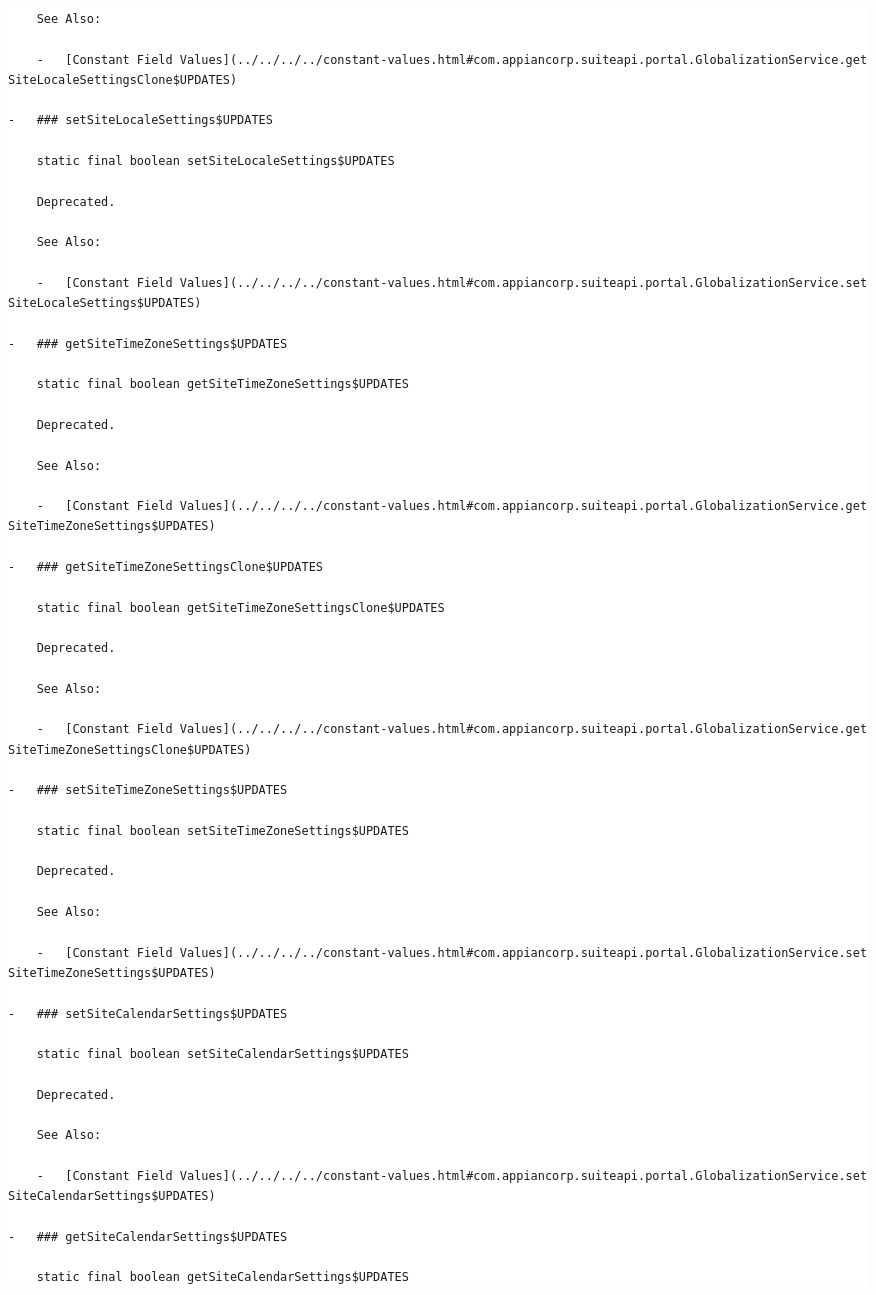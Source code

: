         See Also:

        -   [Constant Field Values](../../../../constant-values.html#com.appiancorp.suiteapi.portal.GlobalizationService.getSiteLocaleSettingsClone$UPDATES)

    -   ### setSiteLocaleSettings$UPDATES

        static final boolean setSiteLocaleSettings$UPDATES

        Deprecated.

        See Also:

        -   [Constant Field Values](../../../../constant-values.html#com.appiancorp.suiteapi.portal.GlobalizationService.setSiteLocaleSettings$UPDATES)

    -   ### getSiteTimeZoneSettings$UPDATES

        static final boolean getSiteTimeZoneSettings$UPDATES

        Deprecated.

        See Also:

        -   [Constant Field Values](../../../../constant-values.html#com.appiancorp.suiteapi.portal.GlobalizationService.getSiteTimeZoneSettings$UPDATES)

    -   ### getSiteTimeZoneSettingsClone$UPDATES

        static final boolean getSiteTimeZoneSettingsClone$UPDATES

        Deprecated.

        See Also:

        -   [Constant Field Values](../../../../constant-values.html#com.appiancorp.suiteapi.portal.GlobalizationService.getSiteTimeZoneSettingsClone$UPDATES)

    -   ### setSiteTimeZoneSettings$UPDATES

        static final boolean setSiteTimeZoneSettings$UPDATES

        Deprecated.

        See Also:

        -   [Constant Field Values](../../../../constant-values.html#com.appiancorp.suiteapi.portal.GlobalizationService.setSiteTimeZoneSettings$UPDATES)

    -   ### setSiteCalendarSettings$UPDATES

        static final boolean setSiteCalendarSettings$UPDATES

        Deprecated.

        See Also:

        -   [Constant Field Values](../../../../constant-values.html#com.appiancorp.suiteapi.portal.GlobalizationService.setSiteCalendarSettings$UPDATES)

    -   ### getSiteCalendarSettings$UPDATES

        static final boolean getSiteCalendarSettings$UPDATES
